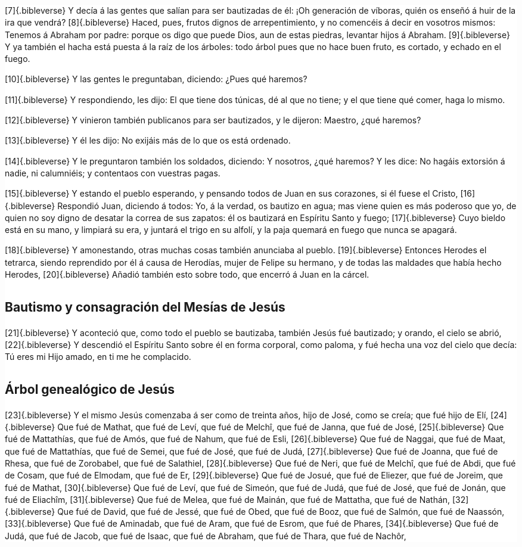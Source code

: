  
[7]{.bibleverse} Y decía á las gentes que salían para ser bautizadas de él: ¡Oh generación de víboras, quién os enseñó á huir de la ira que vendrá? 
[8]{.bibleverse} Haced, pues, frutos dignos de arrepentimiento, y no comencéis á decir en vosotros mismos: Tenemos á Abraham por padre: porque os digo que puede Dios, aun de estas piedras, levantar hijos á Abraham. 
[9]{.bibleverse} Y ya también el hacha está puesta á la raíz de los árboles: todo árbol pues que no hace buen fruto, es cortado, y echado en el fuego.

 
[10]{.bibleverse} Y las gentes le preguntaban, diciendo: ¿Pues qué haremos?

 
[11]{.bibleverse} Y respondiendo, les dijo: El que tiene dos túnicas, dé al que no tiene; y el que tiene qué comer, haga lo mismo.

 
[12]{.bibleverse} Y vinieron también publicanos para ser bautizados, y le dijeron: Maestro, ¿qué haremos?

 
[13]{.bibleverse} Y él les dijo: No exijáis más de lo que os está ordenado.

 
[14]{.bibleverse} Y le preguntaron también los soldados, diciendo: Y nosotros, ¿qué haremos? Y les dice: No hagáis extorsión á nadie, ni calumniéis; y contentaos con vuestras pagas.

 
[15]{.bibleverse} Y estando el pueblo esperando, y pensando todos de Juan en sus corazones, si él fuese el Cristo, 
[16]{.bibleverse} Respondió Juan, diciendo á todos: Yo, á la verdad, os bautizo en agua; mas viene quien es más poderoso que yo, de quien no soy digno de desatar la correa de sus zapatos: él os bautizará en Espíritu Santo y fuego; 
[17]{.bibleverse} Cuyo bieldo está en su mano, y limpiará su era, y juntará el trigo en su alfolí, y la paja quemará en fuego que nunca se apagará.

 
[18]{.bibleverse} Y amonestando, otras muchas cosas también anunciaba al pueblo. 
[19]{.bibleverse} Entonces Herodes el tetrarca, siendo reprendido por él á causa de Herodías, mujer de Felipe su hermano, y de todas las maldades que había hecho Herodes, 
[20]{.bibleverse} Añadió también esto sobre todo, que encerró á Juan en la cárcel.

## Bautismo y consagración del Mesías de Jesús
 
[21]{.bibleverse} Y aconteció que, como todo el pueblo se bautizaba, también Jesús fué bautizado; y orando, el cielo se abrió, 
[22]{.bibleverse} Y descendió el Espíritu Santo sobre él en forma corporal, como paloma, y fué hecha una voz del cielo que decía: Tú eres mi Hijo amado, en ti me he complacido.

## Árbol genealógico de Jesús
 
[23]{.bibleverse} Y el mismo Jesús comenzaba á ser como de treinta años, hijo de José, como se creía; que fué hijo de Elí, 
[24]{.bibleverse} Que fué de Mathat, que fué de Leví, que fué de Melchî, que fué de Janna, que fué de José, 
[25]{.bibleverse} Que fué de Mattathías, que fué de Amós, que fué de Nahum, que fué de Esli, 
[26]{.bibleverse} Que fué de Naggai, que fué de Maat, que fué de Mattathías, que fué de Semei, que fué de José, que fué de Judá, 
[27]{.bibleverse} Que fué de Joanna, que fué de Rhesa, que fué de Zorobabel, que fué de Salathiel, 
[28]{.bibleverse} Que fué de Neri, que fué de Melchî, que fué de Abdi, que fué de Cosam, que fué de Elmodam, que fué de Er, 
[29]{.bibleverse} Que fué de Josué, que fué de Eliezer, que fué de Joreim, que fué de Mathat, 
[30]{.bibleverse} Que fué de Leví, que fué de Simeón, que fué de Judá, que fué de José, que fué de Jonán, que fué de Eliachîm, 
[31]{.bibleverse} Que fué de Melea, que fué de Mainán, que fué de Mattatha, que fué de Nathán, 
[32]{.bibleverse} Que fué de David, que fué de Jessé, que fué de Obed, que fué de Booz, que fué de Salmón, que fué de Naassón, 
[33]{.bibleverse} Que fué de Aminadab, que fué de Aram, que fué de Esrom, que fué de Phares, 
[34]{.bibleverse} Que fué de Judá, que fué de Jacob, que fué de Isaac, que fué de Abraham, que fué de Thara, que fué de Nachôr, 